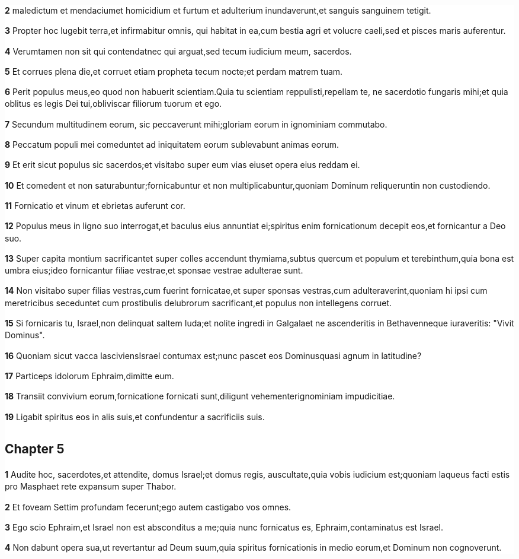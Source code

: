 **2** maledictum et mendaciumet homicidium et furtum et adulterium inundaverunt,et sanguis sanguinem tetigit.

**3** Propter hoc lugebit terra,et infirmabitur omnis, qui habitat in ea,cum bestia agri et volucre caeli,sed et pisces maris auferentur.

**4** Verumtamen non sit qui contendatnec qui arguat,sed tecum iudicium meum, sacerdos.

**5** Et corrues plena die,et corruet etiam propheta tecum nocte;et perdam matrem tuam.

**6** Perit populus meus,eo quod non habuerit scientiam.Quia tu scientiam reppulisti,repellam te, ne sacerdotio fungaris mihi;et quia oblitus es legis Dei tui,obliviscar filiorum tuorum et ego.

**7** Secundum multitudinem eorum, sic peccaverunt mihi;gloriam eorum in ignominiam commutabo.

**8** Peccatum populi mei comeduntet ad iniquitatem eorum sublevabunt animas eorum.

**9** Et erit sicut populus sic sacerdos;et visitabo super eum vias eiuset opera eius reddam ei.

**10** Et comedent et non saturabuntur;fornicabuntur et non multiplicabuntur,quoniam Dominum reliqueruntin non custodiendo.

**11** Fornicatio et vinum et ebrietas auferunt cor.

**12** Populus meus in ligno suo interrogat,et baculus eius annuntiat ei;spiritus enim fornicationum decepit eos,et fornicantur a Deo suo.

**13** Super capita montium sacrificantet super colles accendunt thymiama,subtus quercum et populum et terebinthum,quia bona est umbra eius;ideo fornicantur filiae vestrae,et sponsae vestrae adulterae sunt.

**14** Non visitabo super filias vestras,cum fuerint fornicatae,et super sponsas vestras,cum adulteraverint,quoniam hi ipsi cum meretricibus seceduntet cum prostibulis delubrorum sacrificant,et populus non intellegens corruet.

**15** Si fornicaris tu, Israel,non delinquat saltem Iuda;et nolite ingredi in Galgalaet ne ascenderitis in Bethavenneque iuraveritis: "Vivit Dominus".

**16** Quoniam sicut vacca lasciviensIsrael contumax est;nunc pascet eos Dominusquasi agnum in latitudine?

**17** Particeps idolorum Ephraim,dimitte eum.

**18** Transiit convivium eorum,fornicatione fornicati sunt,diligunt vehementerignominiam impudicitiae.

**19** Ligabit spiritus eos in alis suis,et confundentur a sacrificiis suis.

## Chapter 5

**1** Audite hoc, sacerdotes,et attendite, domus Israel;et domus regis, auscultate,quia vobis iudicium est;quoniam laqueus facti estis pro Masphaet rete expansum super Thabor.

**2** Et foveam Settim profundam fecerunt;ego autem castigabo vos omnes.

**3** Ego scio Ephraim,et Israel non est absconditus a me;quia nunc fornicatus es, Ephraim,contaminatus est Israel.

**4** Non dabunt opera sua,ut revertantur ad Deum suum,quia spiritus fornicationis in medio eorum,et Dominum non cognoverunt.
